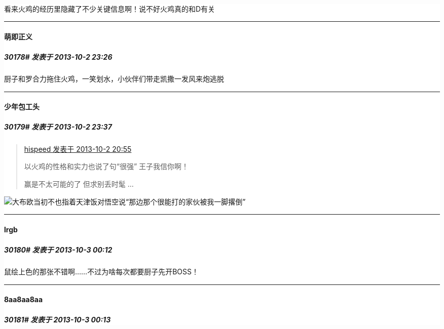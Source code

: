 

看来火鸡的经历里隐藏了不少关键信息啊！说不好火鸡真的和D有关







-----

####  萌即正义  
##### 30178#       发表于 2013-10-2 23:26




厨子和罗合力拖住火鸡，一笑划水，小伙伴们带走凯撒一发风来炮逃脱







-----

####  少年包工头  
##### 30179#       发表于 2013-10-2 23:37



<blockquote><a href="httphttps://bbs.saraba1st.com/2b/forum.php?mod=redirect&amp;goto=findpost&amp;pid=23188693&amp;ptid=98922" target="_blank">hispeed 发表于 2013-10-2 20:55</a>

以火鸡的性格和实力也说了句“很强” 王子我信你啊！


赢是不太可能的了 但求别丢时髦 ...</blockquote>
<img src="https://static.saraba1st.com/image/smiley/normal/026.gif" referrerpolicy="no-referrer">大布欧当初不也指着天津饭对悟空说“那边那个很能打的家伙被我一脚撂倒”







-----

####  lrgb  
##### 30180#       发表于 2013-10-3 00:12




鼠绘上色的那张不错啊……不过为啥每次都要厨子先开BOSS！







-----

####  8aa8aa8aa  
##### 30181#       发表于 2013-10-3 00:13
